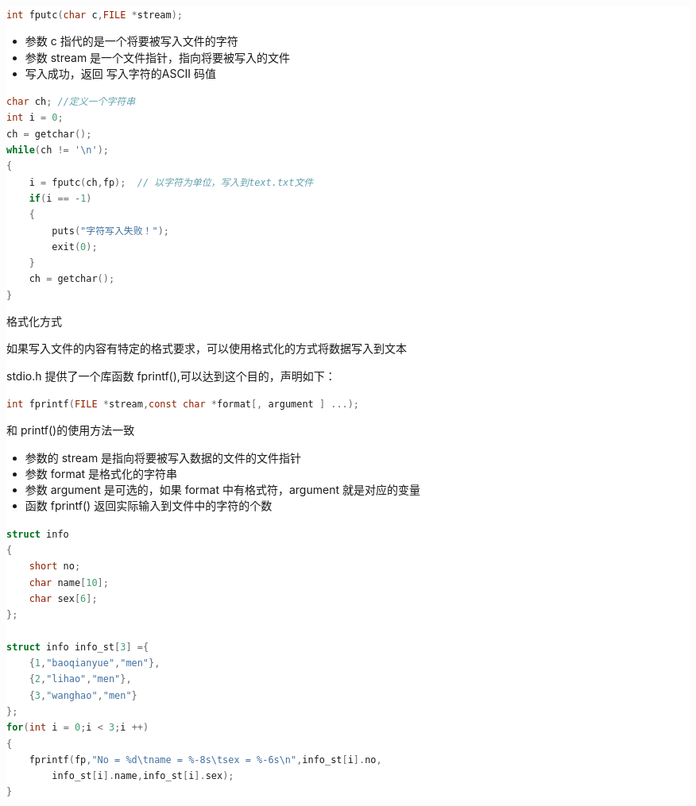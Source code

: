 ```c
int fputc(char c,FILE *stream);
```

+ 参数 c 指代的是一个将要被写入文件的字符
+ 参数 stream 是一个文件指针，指向将要被写入的文件
+ 写入成功，返回 写入字符的ASCII 码值

```c
char ch; //定义一个字符串
int i = 0;
ch = getchar();
while(ch != '\n');
{
    i = fputc(ch,fp);  // 以字符为单位，写入到text.txt文件
    if(i == -1)
    {
        puts("字符写入失败！");
        exit(0);
    }
    ch = getchar();
}
```

格式化方式

如果写入文件的内容有特定的格式要求，可以使用格式化的方式将数据写入到文本

stdio.h 提供了一个库函数 fprintf(),可以达到这个目的，声明如下：

```c
int fprintf(FILE *stream,const char *format[, argument ] ...);
```

和 printf()的使用方法一致

+ 参数的 stream 是指向将要被写入数据的文件的文件指针
+ 参数 format 是格式化的字符串
+ 参数 argument 是可选的，如果 format 中有格式符，argument 就是对应的变量
+ 函数 fprintf() 返回实际输入到文件中的字符的个数

```c
struct info
{
    short no;
    char name[10];
    char sex[6];
};

struct info info_st[3] ={
    {1,"baoqianyue","men"},
    {2,"lihao","men"},
    {3,"wanghao","men"}
};
for(int i = 0;i < 3;i ++)
{
    fprintf(fp,"No = %d\tname = %-8s\tsex = %-6s\n",info_st[i].no,
        info_st[i].name,info_st[i].sex);
}
```
